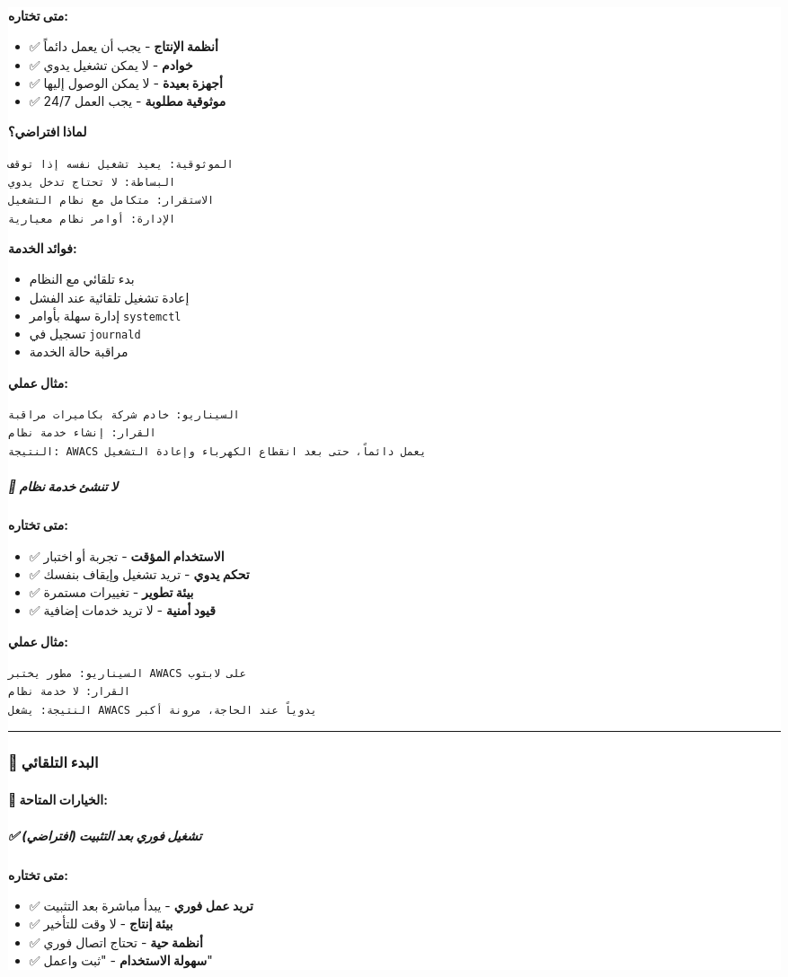 **متى تختاره:**
- ✅ **أنظمة الإنتاج** - يجب أن يعمل دائماً
- ✅ **خوادم** - لا يمكن تشغيل يدوي
- ✅ **أجهزة بعيدة** - لا يمكن الوصول إليها
- ✅ **موثوقية مطلوبة** - يجب العمل 24/7

**لماذا افتراضي؟**
```
الموثوقية: يعيد تشغيل نفسه إذا توقف
البساطة: لا تحتاج تدخل يدوي
الاستقرار: متكامل مع نظام التشغيل
الإدارة: أوامر نظام معيارية
```

**فوائد الخدمة:**
- بدء تلقائي مع النظام
- إعادة تشغيل تلقائية عند الفشل
- إدارة سهلة بأوامر `systemctl`
- تسجيل في `journald`
- مراقبة حالة الخدمة

**مثال عملي:**
```
السيناريو: خادم شركة بكاميرات مراقبة
القرار: إنشاء خدمة نظام
النتيجة: AWACS يعمل دائماً، حتى بعد انقطاع الكهرباء وإعادة التشغيل
```

##### **🚫 لا تنشئ خدمة نظام**

**متى تختاره:**
- ✅ **الاستخدام المؤقت** - تجربة أو اختبار
- ✅ **تحكم يدوي** - تريد تشغيل وإيقاف بنفسك
- ✅ **بيئة تطوير** - تغييرات مستمرة
- ✅ **قيود أمنية** - لا تريد خدمات إضافية

**مثال عملي:**
```
السيناريو: مطور يختبر AWACS على لابتوب
القرار: لا خدمة نظام
النتيجة: يشغل AWACS يدوياً عند الحاجة، مرونة أكبر
```

---

### <a id="auto-start"></a>🔄 **البدء التلقائي**

#### **🔧 الخيارات المتاحة:**

##### **✅ تشغيل فوري بعد التثبيت (افتراضي)**

**متى تختاره:**
- ✅ **تريد عمل فوري** - يبدأ مباشرة بعد التثبيت
- ✅ **بيئة إنتاج** - لا وقت للتأخير
- ✅ **أنظمة حية** - تحتاج اتصال فوري
- ✅ **سهولة الاستخدام** - "ثبت واعمل"

